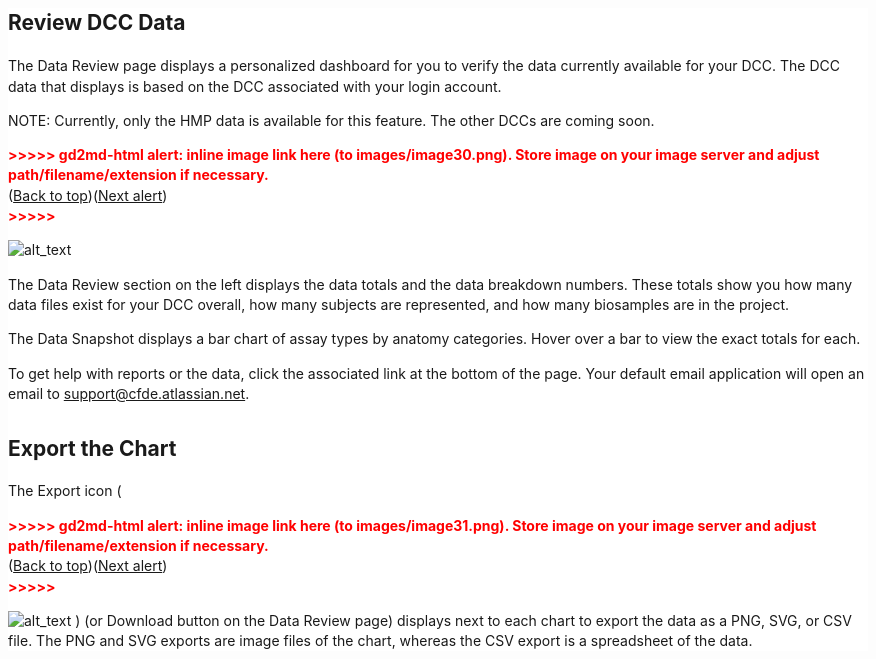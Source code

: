 

## Review DCC Data

The Data Review page displays a personalized dashboard for you to verify the data currently available for your DCC. The DCC data that displays is based on the DCC associated with your login account.

NOTE: Currently, only the HMP data is available for this feature. The other DCCs are coming soon.



<p id="gdcalert53" ><span style="color: red; font-weight: bold">>>>>>  gd2md-html alert: inline image link here (to images/image30.png). Store image on your image server and adjust path/filename/extension if necessary. </span><br>(<a href="#">Back to top</a>)(<a href="#gdcalert54">Next alert</a>)<br><span style="color: red; font-weight: bold">>>>>> </span></p>


![alt_text](images/image30.png "image_tooltip")


The Data Review section on the left displays the data totals and the data breakdown numbers. These totals show you how many data files exist for your DCC overall, how many subjects are represented, and how many biosamples are in the project.

The Data Snapshot displays a bar chart of assay types by anatomy categories. Hover over a bar to view the exact totals for each.

To get help with reports or the data, click the associated link at the bottom of the page. Your default email application will open an email to [support@cfde.atlassian.net](mailto:support@cfde.atlassian.net). 


## Export the Chart

The Export icon (

<p id="gdcalert54" ><span style="color: red; font-weight: bold">>>>>>  gd2md-html alert: inline image link here (to images/image31.png). Store image on your image server and adjust path/filename/extension if necessary. </span><br>(<a href="#">Back to top</a>)(<a href="#gdcalert55">Next alert</a>)<br><span style="color: red; font-weight: bold">>>>>> </span></p>


![alt_text](images/image31.png "image_tooltip")
) (or Download button on the Data Review page) displays next to each chart to export the data as a PNG, SVG, or CSV file. The PNG and SVG exports are image files of the chart, whereas the CSV export is a spreadsheet of the data.
